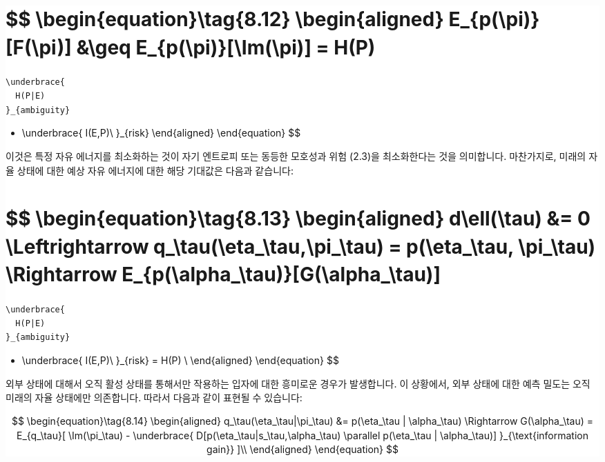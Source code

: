 $$
\begin{equation}\tag{8.12}
\begin{aligned}
E_{p(\pi)}[F(\pi)]
  &\geq E_{p(\pi)}[\Im(\pi)]
  = H(P)
  = 
    \underbrace{
      H(P|E)
    }_{ambiguity}
  + 
    \underbrace{
      I(E,P)\\
    }_{risk}
\end{aligned}
\end{equation}
$$


이것은 특정 자유 에너지를 최소화하는 것이 자기 엔트로피 또는 동등한 모호성과 위험 (2.3)을 최소화한다는 것을 의미합니다. 마찬가지로, 미래의 자율 상태에 대한 예상 자유 에너지에 대한 해당 기대값은 다음과 같습니다:

$$
\begin{equation}\tag{8.13}
\begin{aligned}
d\ell(\tau) 
  &= 0 
  \Leftrightarrow q_\tau(\eta_\tau,\pi_\tau)
  = p(\eta_\tau, \pi_\tau)
  \Rightarrow E_{p(\alpha_\tau)}[G(\alpha_\tau)]
  =
    \underbrace{
      H(P|E)
    }_{ambiguity}
  +
    \underbrace{
       I(E,P)\\
    }_{risk}
  =
    H(P)
  \\
\end{aligned}
\end{equation}
$$

외부 상태에 대해서 오직 활성 상태를 통해서만 작용하는 입자에 대한 흥미로운 경우가 발생합니다. 이 상황에서, 외부 상태에 대한 예측 밀도는 오직 미래의 자율 상태에만 의존합니다. 따라서 다음과 같이 표현될 수 있습니다:

$$
\begin{equation}\tag{8.14}
\begin{aligned}
q_\tau(\eta_\tau|\pi_\tau) 
  &= p(\eta_\tau | \alpha_\tau)
  \Rightarrow G(\alpha_\tau) 
  = E_{q_\tau}[ 
      \Im(\pi_\tau) - 
      \underbrace{
        D[p(\eta_\tau|s_\tau,\alpha_\tau) \parallel p(\eta_\tau | \alpha_\tau)]
      }_{\text{information gain}} 
    ]\\
\end{aligned}
\end{equation}
$$
